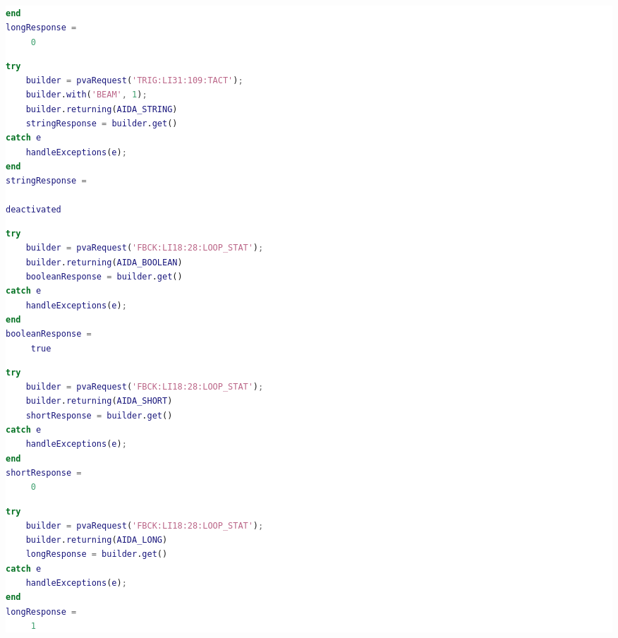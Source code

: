 ```matlab
end
longResponse =
     0
```

```matlab
try
    builder = pvaRequest('TRIG:LI31:109:TACT');
    builder.with('BEAM', 1);
    builder.returning(AIDA_STRING)
    stringResponse = builder.get()
catch e
    handleExceptions(e);
end
stringResponse =

deactivated
```
```matlab
try
    builder = pvaRequest('FBCK:LI18:28:LOOP_STAT');
    builder.returning(AIDA_BOOLEAN)
    booleanResponse = builder.get()
catch e
    handleExceptions(e);
end
booleanResponse =
     true
```

```matlab
try
    builder = pvaRequest('FBCK:LI18:28:LOOP_STAT');
    builder.returning(AIDA_SHORT)
    shortResponse = builder.get()
catch e
    handleExceptions(e);
end
shortResponse =
     0
```

```matlab
try
    builder = pvaRequest('FBCK:LI18:28:LOOP_STAT');
    builder.returning(AIDA_LONG)
    longResponse = builder.get()
catch e
    handleExceptions(e);
end
longResponse =
     1
```
